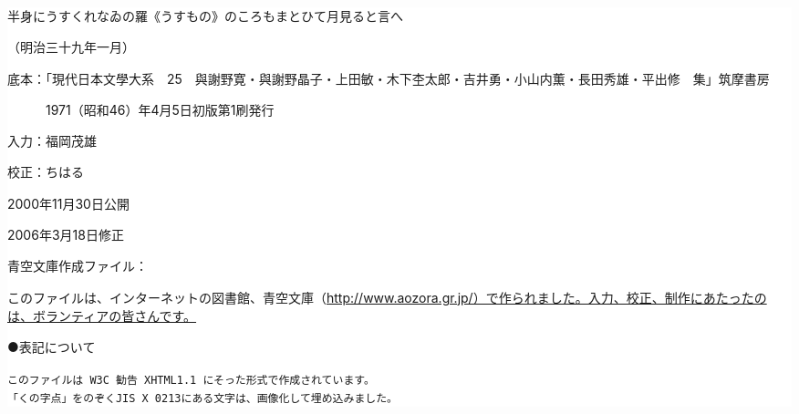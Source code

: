 

半身にうすくれなゐの羅《うすもの》のころもまとひて月見ると言へ



（明治三十九年一月）













底本：「現代日本文學大系　25　與謝野寛・與謝野晶子・上田敏・木下杢太郎・吉井勇・小山内薫・長田秀雄・平出修　集」筑摩書房


　　　1971（昭和46）年4月5日初版第1刷発行

入力：福岡茂雄

校正：ちはる

2000年11月30日公開

2006年3月18日修正

青空文庫作成ファイル：

このファイルは、インターネットの図書館、青空文庫（http://www.aozora.gr.jp/）で作られました。入力、校正、制作にあたったのは、ボランティアの皆さんです。









●表記について


	このファイルは W3C 勧告 XHTML1.1 にそった形式で作成されています。
	「くの字点」をのぞくJIS X 0213にある文字は、画像化して埋め込みました。